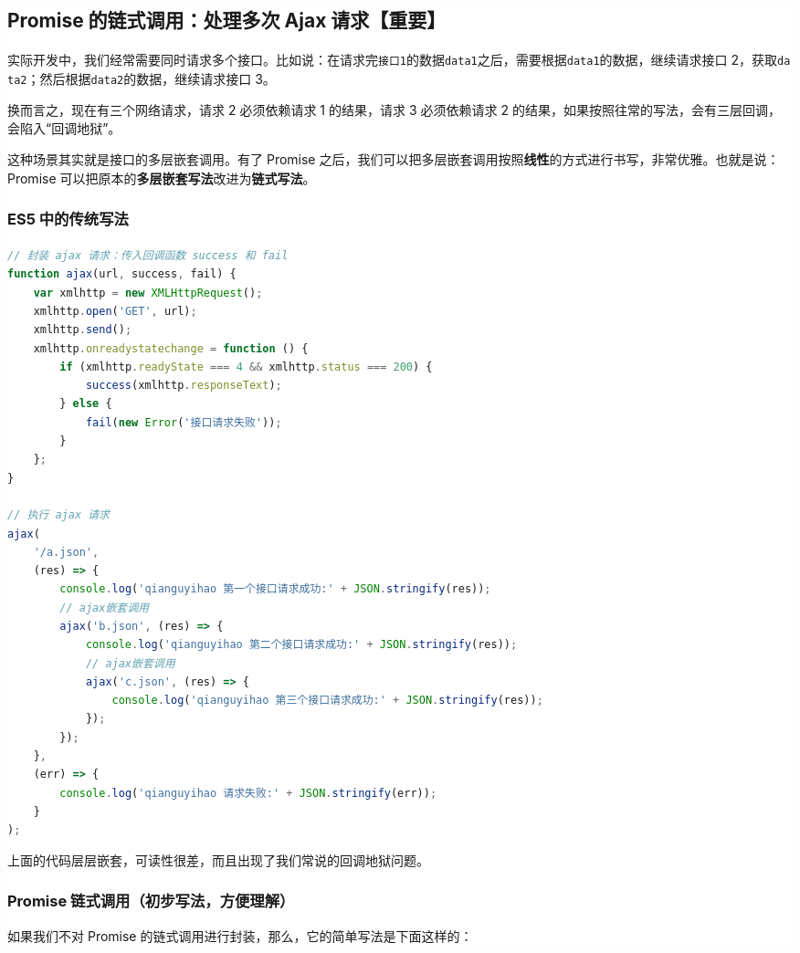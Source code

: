 ## Promise 的链式调用：处理多次 Ajax 请求【重要】

实际开发中，我们经常需要同时请求多个接口。比如说：在请求完`接口1`的数据`data1`之后，需要根据`data1`的数据，继续请求接口 2，获取`data2`；然后根据`data2`的数据，继续请求接口 3。

换而言之，现在有三个网络请求，请求 2 必须依赖请求 1 的结果，请求 3 必须依赖请求 2 的结果，如果按照往常的写法，会有三层回调，会陷入“回调地狱”。

这种场景其实就是接口的多层嵌套调用。有了 Promise 之后，我们可以把多层嵌套调用按照**线性**的方式进行书写，非常优雅。也就是说：Promise 可以把原本的**多层嵌套写法**改进为**链式写法**。

### ES5 中的传统写法

```js
// 封装 ajax 请求：传入回调函数 success 和 fail
function ajax(url, success, fail) {
    var xmlhttp = new XMLHttpRequest();
    xmlhttp.open('GET', url);
    xmlhttp.send();
    xmlhttp.onreadystatechange = function () {
        if (xmlhttp.readyState === 4 && xmlhttp.status === 200) {
            success(xmlhttp.responseText);
        } else {
            fail(new Error('接口请求失败'));
        }
    };
}

// 执行 ajax 请求
ajax(
    '/a.json',
    (res) => {
        console.log('qianguyihao 第一个接口请求成功:' + JSON.stringify(res));
        // ajax嵌套调用
        ajax('b.json', (res) => {
            console.log('qianguyihao 第二个接口请求成功:' + JSON.stringify(res));
            // ajax嵌套调用
            ajax('c.json', (res) => {
                console.log('qianguyihao 第三个接口请求成功:' + JSON.stringify(res));
            });
        });
    },
    (err) => {
        console.log('qianguyihao 请求失败:' + JSON.stringify(err));
    }
);
```

上面的代码层层嵌套，可读性很差，而且出现了我们常说的回调地狱问题。

### Promise 链式调用（初步写法，方便理解）

如果我们不对 Promise 的链式调用进行封装，那么，它的简单写法是下面这样的：
